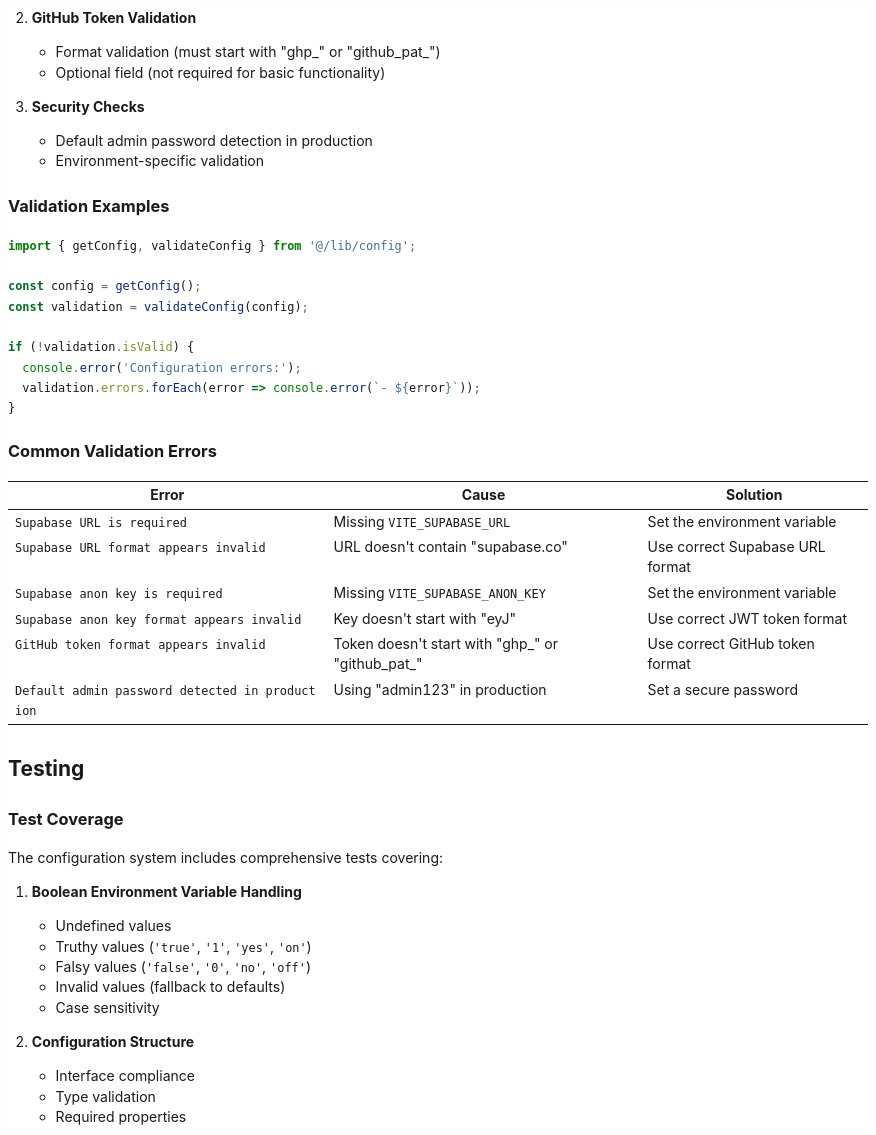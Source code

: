 2. **GitHub Token Validation**
   - Format validation (must start with "ghp_" or "github_pat_")
   - Optional field (not required for basic functionality)

3. **Security Checks**
   - Default admin password detection in production
   - Environment-specific validation

### Validation Examples

```typescript
import { getConfig, validateConfig } from '@/lib/config';

const config = getConfig();
const validation = validateConfig(config);

if (!validation.isValid) {
  console.error('Configuration errors:');
  validation.errors.forEach(error => console.error(`- ${error}`));
}
```

### Common Validation Errors

| Error | Cause | Solution |
|-------|-------|----------|
| `Supabase URL is required` | Missing `VITE_SUPABASE_URL` | Set the environment variable |
| `Supabase URL format appears invalid` | URL doesn't contain "supabase.co" | Use correct Supabase URL format |
| `Supabase anon key is required` | Missing `VITE_SUPABASE_ANON_KEY` | Set the environment variable |
| `Supabase anon key format appears invalid` | Key doesn't start with "eyJ" | Use correct JWT token format |
| `GitHub token format appears invalid` | Token doesn't start with "ghp_" or "github_pat_" | Use correct GitHub token format |
| `Default admin password detected in production` | Using "admin123" in production | Set a secure password |

## Testing

### Test Coverage

The configuration system includes comprehensive tests covering:

1. **Boolean Environment Variable Handling**
   - Undefined values
   - Truthy values (`'true'`, `'1'`, `'yes'`, `'on'`)
   - Falsy values (`'false'`, `'0'`, `'no'`, `'off'`)
   - Invalid values (fallback to defaults)
   - Case sensitivity

2. **Configuration Structure**
   - Interface compliance
   - Type validation
   - Required properties

